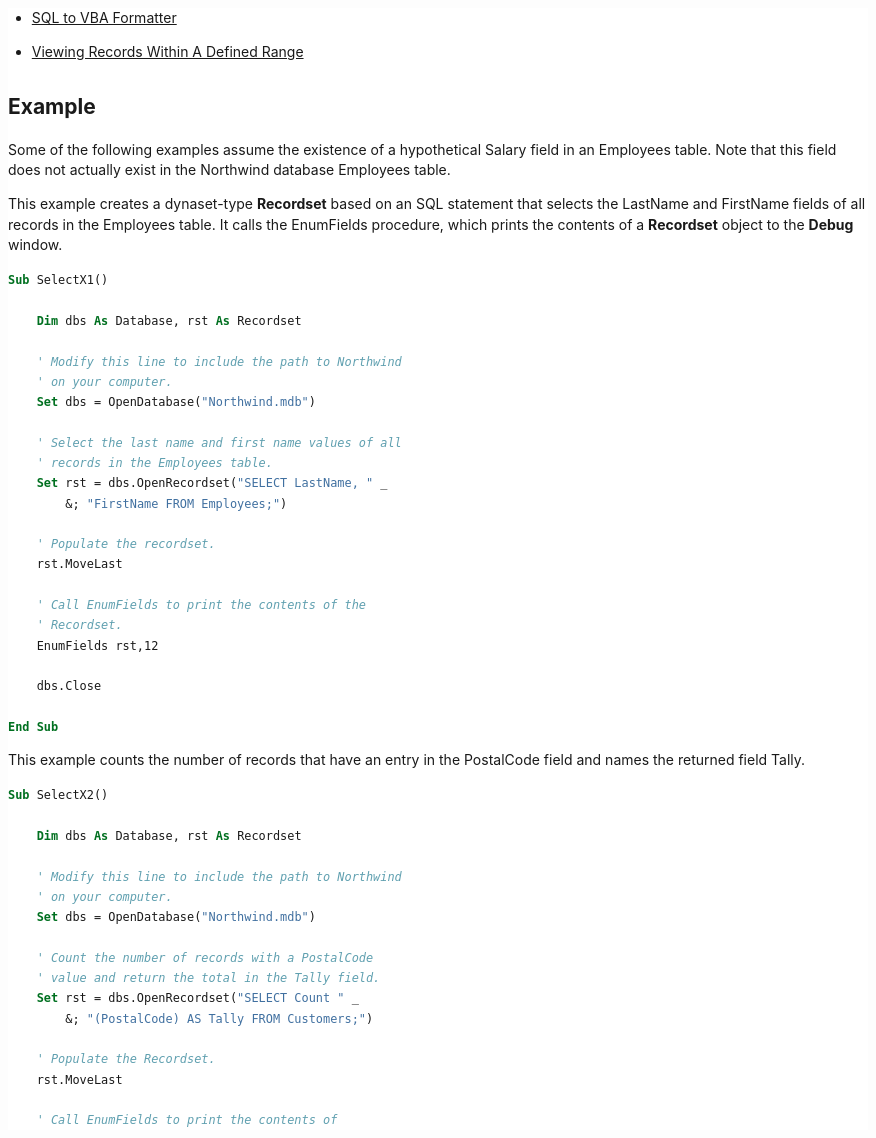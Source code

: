 
- [SQL to VBA Formatter](http://www.utteraccess.com/forum/SQL-VBA-Formatter-t1165308.mdl)
    
- [Viewing Records Within A Defined Range](http://www.utteraccess.com/wiki/index.php/Records_Within_A_Defined_Range)
    

## Example
<a name="sectionSection2"> </a>

Some of the following examples assume the existence of a hypothetical Salary field in an Employees table. Note that this field does not actually exist in the Northwind database Employees table.

This example creates a dynaset-type  **Recordset** based on an SQL statement that selects the LastName and FirstName fields of all records in the Employees table. It calls the EnumFields procedure, which prints the contents of a **Recordset** object to the **Debug** window.




```vb
Sub SelectX1() 
 
    Dim dbs As Database, rst As Recordset 
 
    ' Modify this line to include the path to Northwind 
    ' on your computer. 
    Set dbs = OpenDatabase("Northwind.mdb") 
 
    ' Select the last name and first name values of all  
    ' records in the Employees table. 
    Set rst = dbs.OpenRecordset("SELECT LastName, " _ 
        &; "FirstName FROM Employees;") 
 
    ' Populate the recordset. 
    rst.MoveLast 
 
    ' Call EnumFields to print the contents of the 
    ' Recordset. 
    EnumFields rst,12 
 
    dbs.Close 
 
End Sub
```

This example counts the number of records that have an entry in the PostalCode field and names the returned field Tally.




```vb
Sub SelectX2() 
 
    Dim dbs As Database, rst As Recordset 
 
    ' Modify this line to include the path to Northwind 
    ' on your computer. 
    Set dbs = OpenDatabase("Northwind.mdb") 
 
    ' Count the number of records with a PostalCode  
    ' value and return the total in the Tally field. 
    Set rst = dbs.OpenRecordset("SELECT Count " _ 
        &; "(PostalCode) AS Tally FROM Customers;") 
 
    ' Populate the Recordset. 
    rst.MoveLast 
 
    ' Call EnumFields to print the contents of  
```